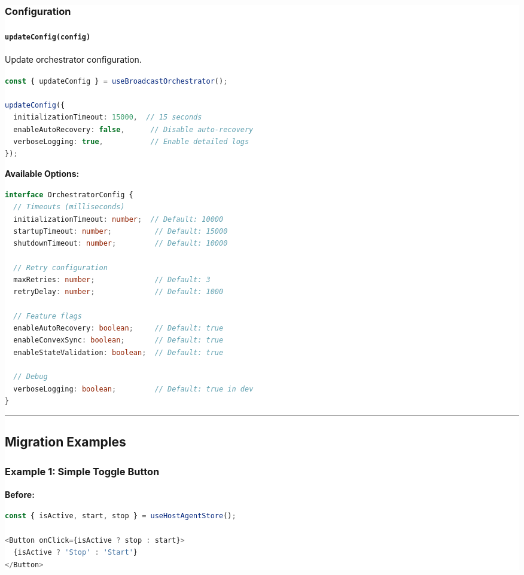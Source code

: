 
### Configuration

#### `updateConfig(config)`
Update orchestrator configuration.

```typescript
const { updateConfig } = useBroadcastOrchestrator();

updateConfig({
  initializationTimeout: 15000,  // 15 seconds
  enableAutoRecovery: false,      // Disable auto-recovery
  verboseLogging: true,           // Enable detailed logs
});
```

**Available Options:**
```typescript
interface OrchestratorConfig {
  // Timeouts (milliseconds)
  initializationTimeout: number;  // Default: 10000
  startupTimeout: number;          // Default: 15000
  shutdownTimeout: number;         // Default: 10000
  
  // Retry configuration
  maxRetries: number;              // Default: 3
  retryDelay: number;              // Default: 1000
  
  // Feature flags
  enableAutoRecovery: boolean;     // Default: true
  enableConvexSync: boolean;       // Default: true
  enableStateValidation: boolean;  // Default: true
  
  // Debug
  verboseLogging: boolean;         // Default: true in dev
}
```

---

## Migration Examples

### Example 1: Simple Toggle Button

**Before:**
```typescript
const { isActive, start, stop } = useHostAgentStore();

<Button onClick={isActive ? stop : start}>
  {isActive ? 'Stop' : 'Start'}
</Button>
```
